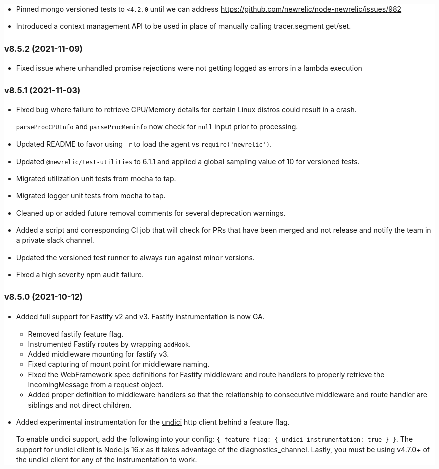 * Pinned mongo versioned tests to `<4.2.0` until we can address https://github.com/newrelic/node-newrelic/issues/982

* Introduced a context management API to be used in place of manually calling tracer.segment get/set.

### v8.5.2 (2021-11-09)

* Fixed issue where unhandled promise rejections were not getting logged as errors in a lambda execution

### v8.5.1 (2021-11-03)

* Fixed bug where failure to retrieve CPU/Memory details for certain Linux distros could result in a crash.

  `parseProcCPUInfo` and `parseProcMeminfo` now check for `null` input prior to processing.

* Updated README to favor using `-r` to load the agent vs `require('newrelic')`.

* Updated `@newrelic/test-utilities` to 6.1.1 and applied a global sampling value of 10 for versioned tests.

* Migrated utilization unit tests from mocha to tap.

* Migrated logger unit tests from mocha to tap.

* Cleaned up or added future removal comments for several deprecation warnings.

* Added a script and corresponding CI job that will check for PRs that have been merged and not release and notify the team in a private slack channel.

* Updated the versioned test runner to always run against minor versions.

* Fixed a high severity npm audit failure.

### v8.5.0 (2021-10-12)

* Added full support for Fastify v2 and v3. Fastify instrumentation is now GA.
  * Removed fastify feature flag.
  * Instrumented Fastify routes by wrapping `addHook`.
  * Added middleware mounting for fastify v3.
  * Fixed capturing of mount point for middleware naming.
  * Fixed the WebFramework spec definitions for Fastify middleware and route handlers to properly retrieve the IncomingMessage from a request object.
  * Added proper definition to middleware handlers so that the relationship to consecutive middleware and route handler are siblings and not direct children.

* Added experimental instrumentation for the [undici](https://github.com/nodejs/undici) http client behind a feature flag.

  To enable undici support, add the following into your config: `{ feature_flag: { undici_instrumentation: true } }`.  The support for undici client is Node.js 16.x as it takes advantage of the [diagnostics_channel](https://nodejs.org/dist/latest-v16.x/docs/api/diagnostics_channel.html). Lastly, you must be using [v4.7.0+](https://github.com/nodejs/undici/releases/tag/v4.7.0) of the undici client for any of the instrumentation to work.
